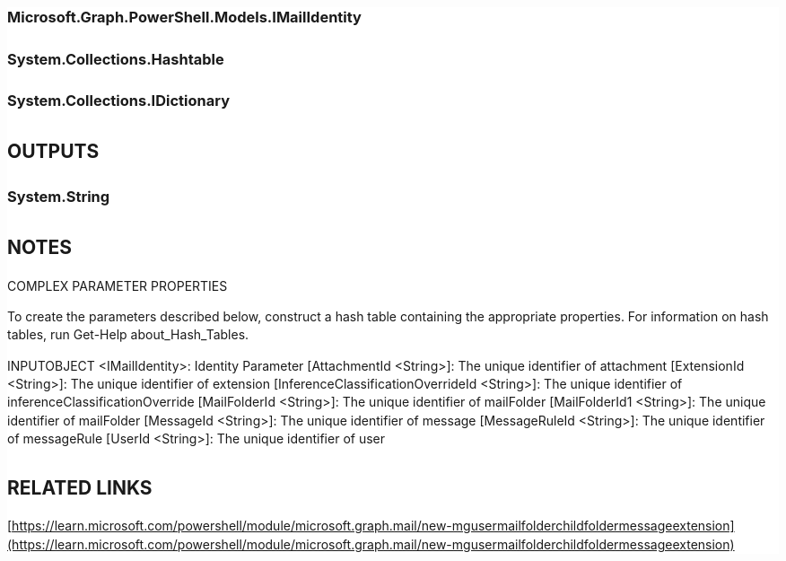 ### Microsoft.Graph.PowerShell.Models.IMailIdentity
### System.Collections.Hashtable
### System.Collections.IDictionary
## OUTPUTS

### System.String
## NOTES
COMPLEX PARAMETER PROPERTIES

To create the parameters described below, construct a hash table containing the appropriate properties.
For information on hash tables, run Get-Help about_Hash_Tables.

INPUTOBJECT \<IMailIdentity\>: Identity Parameter
  \[AttachmentId \<String\>\]: The unique identifier of attachment
  \[ExtensionId \<String\>\]: The unique identifier of extension
  \[InferenceClassificationOverrideId \<String\>\]: The unique identifier of inferenceClassificationOverride
  \[MailFolderId \<String\>\]: The unique identifier of mailFolder
  \[MailFolderId1 \<String\>\]: The unique identifier of mailFolder
  \[MessageId \<String\>\]: The unique identifier of message
  \[MessageRuleId \<String\>\]: The unique identifier of messageRule
  \[UserId \<String\>\]: The unique identifier of user

## RELATED LINKS

[https://learn.microsoft.com/powershell/module/microsoft.graph.mail/new-mgusermailfolderchildfoldermessageextension](https://learn.microsoft.com/powershell/module/microsoft.graph.mail/new-mgusermailfolderchildfoldermessageextension)

